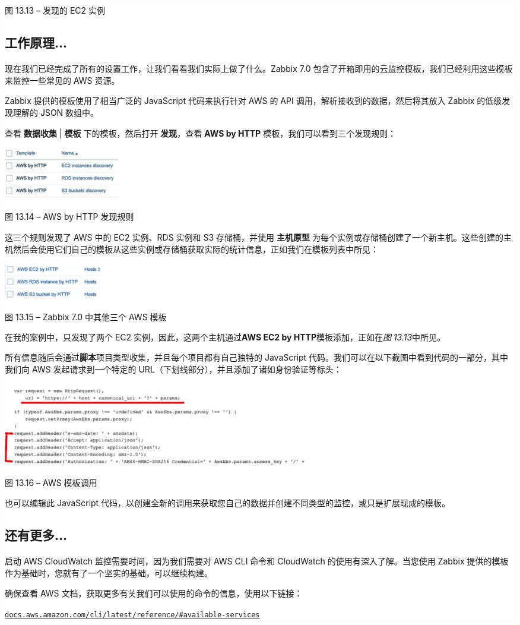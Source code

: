 图 13.13 – 发现的 EC2 实例

## 工作原理...

现在我们已经完成了所有的设置工作，让我们看看我们实际上做了什么。Zabbix 7.0 包含了开箱即用的云监控模板，我们已经利用这些模板来监控一些常见的 AWS 资源。

Zabbix 提供的模板使用了相当广泛的 JavaScript 代码来执行针对 AWS 的 API 调用，解析接收到的数据，然后将其放入 Zabbix 的低级发现理解的 JSON 数组中。

查看 **数据收集** | **模板** 下的模板，然后打开 **发现**，查看 **AWS by HTTP** 模板，我们可以看到三个发现规则：

![图 13.14 – AWS by HTTP 发现规则](img/B19803_13_14.jpg)

图 13.14 – AWS by HTTP 发现规则

这三个规则发现了 AWS 中的 EC2 实例、RDS 实例和 S3 存储桶，并使用 **主机原型** 为每个实例或存储桶创建了一个新主机。这些创建的主机然后会使用它们自己的模板从这些实例或存储桶获取实际的统计信息，正如我们在模板列表中所见：

![图 13.15 – Zabbix 7.0 中其他三个 AWS 模板](img/B19803_13_15.jpg)

图 13.15 – Zabbix 7.0 中其他三个 AWS 模板

在我的案例中，只发现了两个 EC2 实例，因此，这两个主机通过**AWS EC2 by HTTP**模板添加，正如在*图 13.13*中所见。

所有信息随后会通过**脚本**项目类型收集，并且每个项目都有自己独特的 JavaScript 代码。我们可以在以下截图中看到代码的一部分，其中我们向 AWS 发起请求到一个特定的 URL（下划线部分），并且添加了诸如身份验证等标头：

![图 13.16 – AWS 模板调用](img/B19803_13_16.jpg)

图 13.16 – AWS 模板调用

也可以编辑此 JavaScript 代码，以创建全新的调用来获取您自己的数据并创建不同类型的监控，或只是扩展现成的模板。

## 还有更多…

启动 AWS CloudWatch 监控需要时间，因为我们需要对 AWS CLI 命令和 CloudWatch 的使用有深入了解。当您使用 Zabbix 提供的模板作为基础时，您就有了一个坚实的基础，可以继续构建。

确保查看 AWS 文档，获取更多有关我们可以使用的命令的信息，使用以下链接：

[`docs.aws.amazon.com/cli/latest/reference/#available-services`](https://docs.aws.amazon.com/cli/latest/reference/#available-services)
